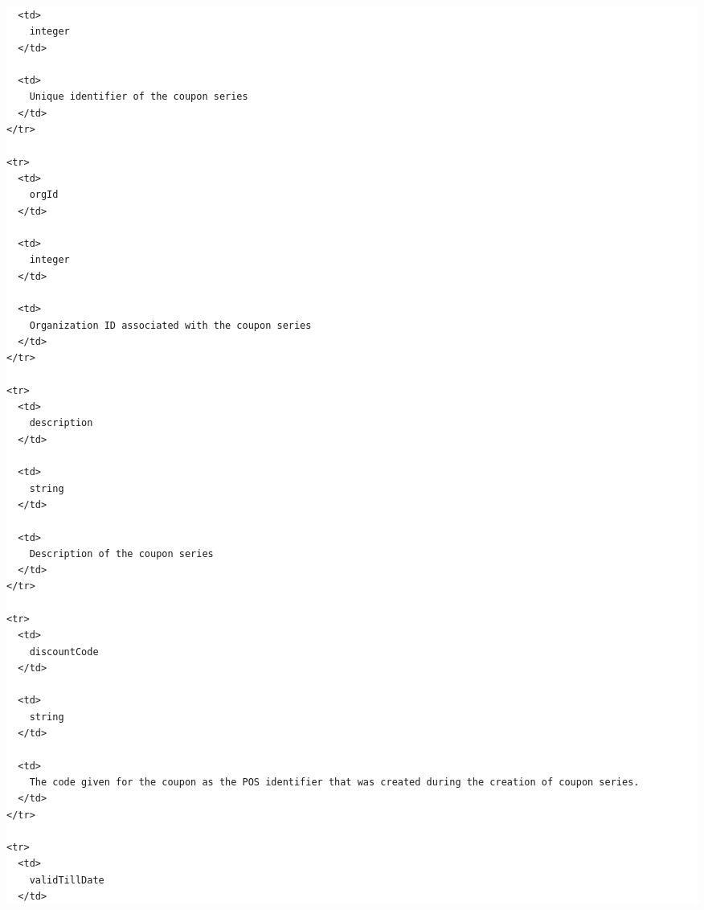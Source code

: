       <td>
        integer
      </td>

      <td>
        Unique identifier of the coupon series
      </td>
    </tr>

    <tr>
      <td>
        orgId
      </td>

      <td>
        integer
      </td>

      <td>
        Organization ID associated with the coupon series
      </td>
    </tr>

    <tr>
      <td>
        description
      </td>

      <td>
        string
      </td>

      <td>
        Description of the coupon series
      </td>
    </tr>

    <tr>
      <td>
        discountCode
      </td>

      <td>
        string
      </td>

      <td>
        The code given for the coupon as the POS identifier that was created during the creation of coupon series.
      </td>
    </tr>

    <tr>
      <td>
        validTillDate
      </td>
